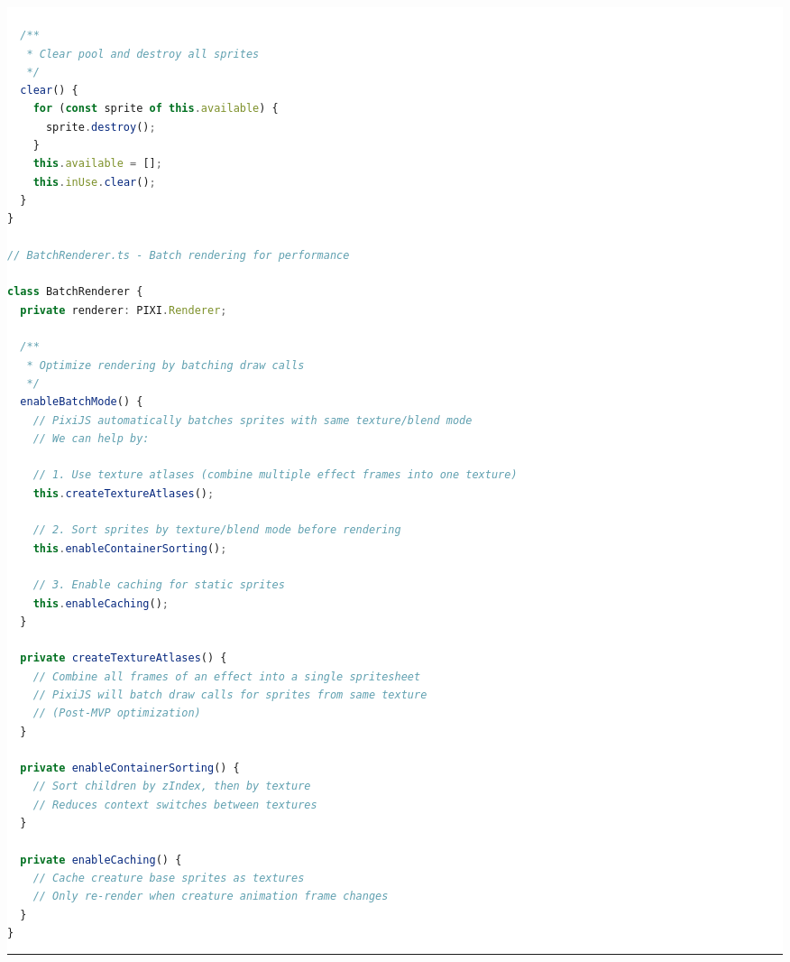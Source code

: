 ```typescript

  /**
   * Clear pool and destroy all sprites
   */
  clear() {
    for (const sprite of this.available) {
      sprite.destroy();
    }
    this.available = [];
    this.inUse.clear();
  }
}

// BatchRenderer.ts - Batch rendering for performance

class BatchRenderer {
  private renderer: PIXI.Renderer;

  /**
   * Optimize rendering by batching draw calls
   */
  enableBatchMode() {
    // PixiJS automatically batches sprites with same texture/blend mode
    // We can help by:

    // 1. Use texture atlases (combine multiple effect frames into one texture)
    this.createTextureAtlases();

    // 2. Sort sprites by texture/blend mode before rendering
    this.enableContainerSorting();

    // 3. Enable caching for static sprites
    this.enableCaching();
  }

  private createTextureAtlases() {
    // Combine all frames of an effect into a single spritesheet
    // PixiJS will batch draw calls for sprites from same texture
    // (Post-MVP optimization)
  }

  private enableContainerSorting() {
    // Sort children by zIndex, then by texture
    // Reduces context switches between textures
  }

  private enableCaching() {
    // Cache creature base sprites as textures
    // Only re-render when creature animation frame changes
  }
}
```

---
